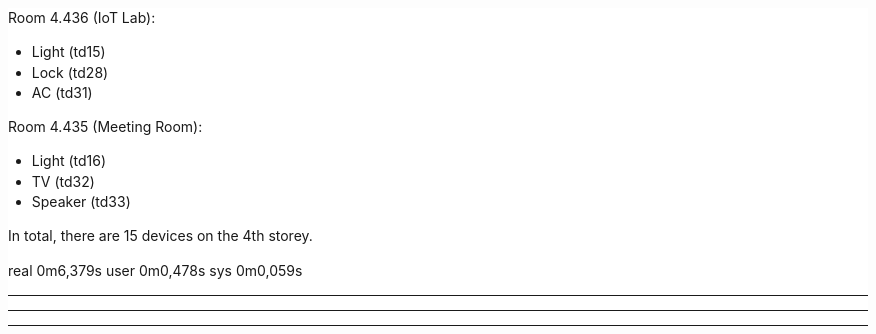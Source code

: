 Room 4.436 (IoT Lab):
- Light (td15)
- Lock (td28)
- AC (td31)

Room 4.435 (Meeting Room):
- Light (td16)
- TV (td32)
- Speaker (td33)

In total, there are 15 devices on the 4th storey.

real    0m6,379s
user    0m0,478s
sys     0m0,059s



-------------------------------------------------------------------------------
-------------------------------------------------------------------------------
-------------------------------------------------------------------------------

